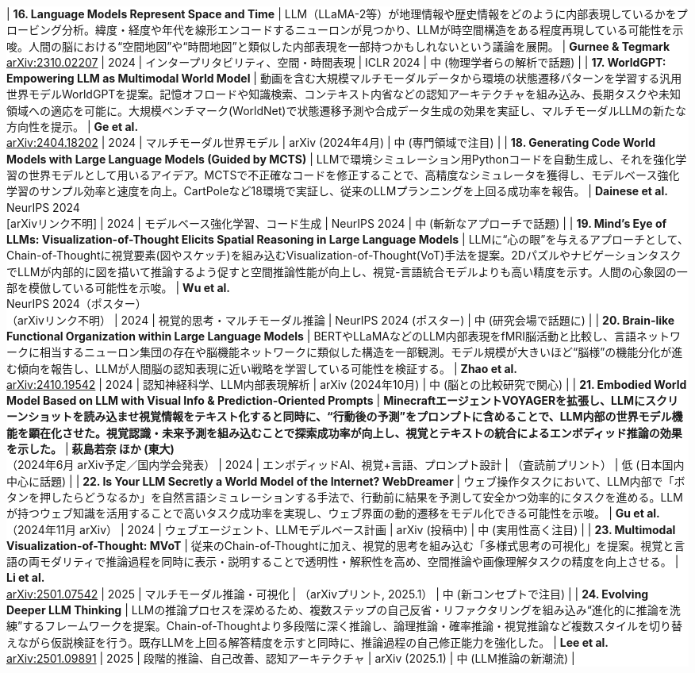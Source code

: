 | **16. Language Models Represent Space and Time**                                                               | LLM（LLaMA-2等）が地理情報や歴史情報をどのように内部表現しているかをプロービング分析。緯度・経度や年代を線形エンコードするニューロンが見つかり、LLMが時空間構造をある程度再現している可能性を示唆。人間の脳における“空間地図”や“時間地図”と類似した内部表現を一部持つかもしれないという議論を展開。                                                           | **Gurnee & Tegmark**<br>[arXiv:2310.02207](https://arxiv.org/abs/2310.02207)                                                                 | 2024   | インタープリタビリティ、空間・時間表現                            | ICLR 2024                                            | 中 (物理学者らの解析で話題)                          |
| **17. WorldGPT: Empowering LLM as Multimodal World Model**                                                     | 動画を含む大規模マルチモーダルデータから環境の状態遷移パターンを学習する汎用世界モデルWorldGPTを提案。記憶オフロードや知識検索、コンテキスト内省などの認知アーキテクチャを組み込み、長期タスクや未知領域への適応を可能に。大規模ベンチマーク(WorldNet)で状態遷移予測や合成データ生成の効果を実証し、マルチモーダルLLMの新たな方向性を提示。                                             | **Ge et al.**<br>[arXiv:2404.18202](https://arxiv.org/abs/2404.18202)                                                                        | 2024   | マルチモーダル世界モデル                                         | arXiv (2024年4月)                                     | 中 (専門領域で注目)                                |
| **18. Generating Code World Models with Large Language Models (Guided by MCTS)**                               | LLMで環境シミュレーション用Pythonコードを自動生成し、それを強化学習の世界モデルとして用いるアイデア。MCTSで不正確なコードを修正することで、高精度なシミュレータを獲得し、モデルベース強化学習のサンプル効率と速度を向上。CartPoleなど18環境で実証し、従来のLLMプランニングを上回る成功率を報告。                                                                        | **Dainese et al.**<br>NeurIPS 2024<br>[arXivリンク不明]                                                                                     | 2024   | モデルベース強化学習、コード生成                                 | NeurIPS 2024                                          | 中 (斬新なアプローチで話題)                          |
| **19. Mind’s Eye of LLMs: Visualization-of-Thought Elicits Spatial Reasoning in Large Language Models**         | LLMに“心の眼”を与えるアプローチとして、Chain-of-Thoughtに視覚要素(図やスケッチ)を組み込むVisualization-of-Thought(VoT)手法を提案。2DパズルやナビゲーションタスクでLLMが内部的に図を描いて推論するよう促すと空間推論性能が向上し、視覚-言語統合モデルよりも高い精度を示す。人間の心象図の一部を模倣している可能性を示唆。                                                  | **Wu et al.**<br>NeurIPS 2024（ポスター）<br>（arXivリンク不明）                                                                             | 2024   | 視覚的思考・マルチモーダル推論                                    | NeurIPS 2024 (ポスター)                               | 中 (研究会場で話題に)                               |
| **20. Brain-like Functional Organization within Large Language Models**                                        | BERTやLLaMAなどのLLM内部表現をfMRI脳活動と比較し、言語ネットワークに相当するニューロン集団の存在や脳機能ネットワークに類似した構造を一部観測。モデル規模が大きいほど“脳様”の機能分化が進む傾向を報告し、LLMが人間脳の認知表現に近い戦略を学習している可能性を検証する。                                                                                    | **Zhao et al.**<br>[arXiv:2410.19542](https://arxiv.org/abs/2410.19542)                                                                     | 2024   | 認知神経科学、LLM内部表現解析                                    | arXiv (2024年10月)                                    | 中 (脳との比較研究で関心)                           |
| **21. Embodied World Model Based on LLM with Visual Info & Prediction-Oriented Prompts**                       | **MinecraftエージェントVOYAGERを拡張し、LLMにスクリーンショットを読み込ませ視覚情報をテキスト化すると同時に、“行動後の予測”をプロンプトに含めることで、LLM内部の世界モデル機能を顕在化させた。視覚認識・未来予測を組み込むことで探索成功率が向上し、視覚とテキストの統合によるエンボディッド推論の効果を示した。**                                                | **萩島若奈 ほか (東大)**<br>（2024年6月 arXiv予定／国内学会発表）                                                                           | 2024   | エンボディッドAI、視覚+言語、プロンプト設計                        | （査読前プリント）                                     | 低 (日本国内中心に話題)                             |
| **22. Is Your LLM Secretly a World Model of the Internet? WebDreamer**                                         | ウェブ操作タスクにおいて、LLM内部で「ボタンを押したらどうなるか」を自然言語シミュレーションする手法で、行動前に結果を予測して安全かつ効率的にタスクを進める。LLMが持つウェブ知識を活用することで高いタスク成功率を実現し、ウェブ界面の動的遷移をモデル化できる可能性を示唆。                                                                       | **Gu et al.**<br>（2024年11月 arXiv）                                                                                                       | 2024   | ウェブエージェント、LLMモデルベース計画                           | arXiv (投稿中)                                       | 中 (実用性高く注目)                                 |
| **23. Multimodal Visualization-of-Thought: MVoT**                                                              | 従来のChain-of-Thoughtに加え、視覚的思考を組み込む「多様式思考の可視化」を提案。視覚と言語の両モダリティで推論過程を同時に表示・説明することで透明性・解釈性を高め、空間推論や画像理解タスクの精度を向上させる。                                                                                                                      | **Li et al.**<br>[arXiv:2501.07542](https://arxiv.org/abs/2501.07542v1)                                                                     | 2025   | マルチモーダル推論・可視化                                       | （arXivプリント, 2025.1）                               | 中 (新コンセプトで注目)                             |
| **24. Evolving Deeper LLM Thinking**                                                                           | LLMの推論プロセスを深めるため、複数ステップの自己反省・リファクタリングを組み込み“進化的に推論を洗練”するフレームワークを提案。Chain-of-Thoughtより多段階に深く推論し、論理推論・確率推論・視覚推論など複数スタイルを切り替えながら仮説検証を行う。既存LLMを上回る解答精度を示すと同時に、推論過程の自己修正能力を強化した。                                                               | **Lee et al.**<br>[arXiv:2501.09891](https://arxiv.org/abs/2501.09891)                                                                     | 2025   | 段階的推論、自己改善、認知アーキテクチャ                          | arXiv (2025.1)                                         | 中 (LLM推論の新潮流)                                |